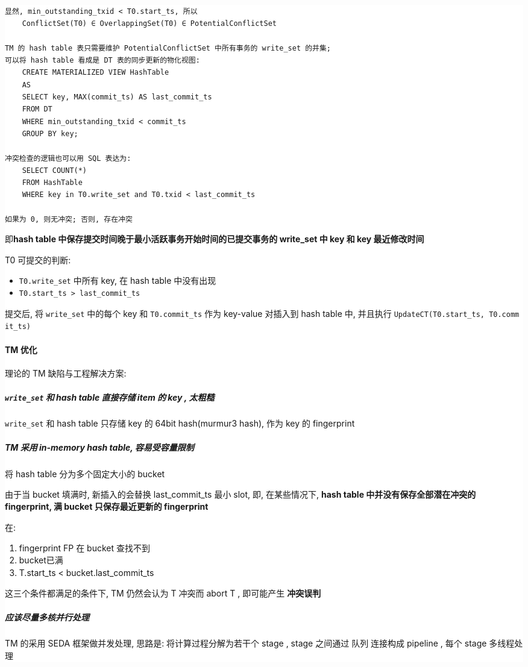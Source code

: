 ```text
显然, min_outstanding_txid < T0.start_ts, 所以
    ConflictSet(T0) ∈ OverlappingSet(T0) ∈ PotentialConflictSet

TM 的 hash table 表只需要维护 PotentialConflictSet 中所有事务的 write_set 的并集;
可以将 hash table 看成是 DT 表的同步更新的物化视图:
    CREATE MATERIALIZED VIEW HashTable
    AS
    SELECT key, MAX(commit_ts) AS last_commit_ts
    FROM DT
    WHERE min_outstanding_txid < commit_ts 
    GROUP BY key; 

冲突检查的逻辑也可以用 SQL 表达为:
    SELECT COUNT(*)
    FROM HashTable
    WHERE key in T0.write_set and T0.txid < last_commit_ts

如果为 0, 则无冲突; 否则, 存在冲突
```

即**hash table 中保存提交时间晚于最小活跃事务开始时间的已提交事务的 write_set 中 key 和 key 最近修改时间**

T0 可提交的判断:
- `T0.write_set` 中所有 key, 在 hash table 中没有出现
- `T0.start_ts > last_commit_ts`

提交后, 将 `write_set` 中的每个 key 和 `T0.commit_ts` 作为 key-value 对插入到 hash table 中, 并且执行 `UpdateCT(T0.start_ts, T0.commit_ts)`

#### TM 优化

理论的 TM 缺陷与工程解决方案:

##### `write_set` 和 hash table 直接存储 item 的 key , 太粗糙

`write_set` 和 hash table 只存储 key 的 64bit hash(murmur3 hash), 作为 key 的 fingerprint

##### TM 采用 in-memory hash table, 容易受容量限制

将 hash table 分为多个固定大小的 bucket

由于当 bucket 填满时, 新插入的会替换 last_commit_ts 最小 slot, 即, 在某些情况下, **hash table 中并没有保存全部潜在冲突的 fingerprint, 满 bucket 只保存最近更新的 fingerprint**

在:
1. fingerprint FP 在 bucket 查找不到
2. bucket已满
3. T.start_ts < bucket.last_commit_ts

这三个条件都满足的条件下, TM 仍然会认为 T 冲突而 abort T , 即可能产生 **冲突误判**

##### 应该尽量多核并行处理

TM 的采用 SEDA 框架做并发处理, 思路是:
将计算过程分解为若干个 stage , stage 之间通过 队列 连接构成 pipeline , 每个 stage 多线程处理
